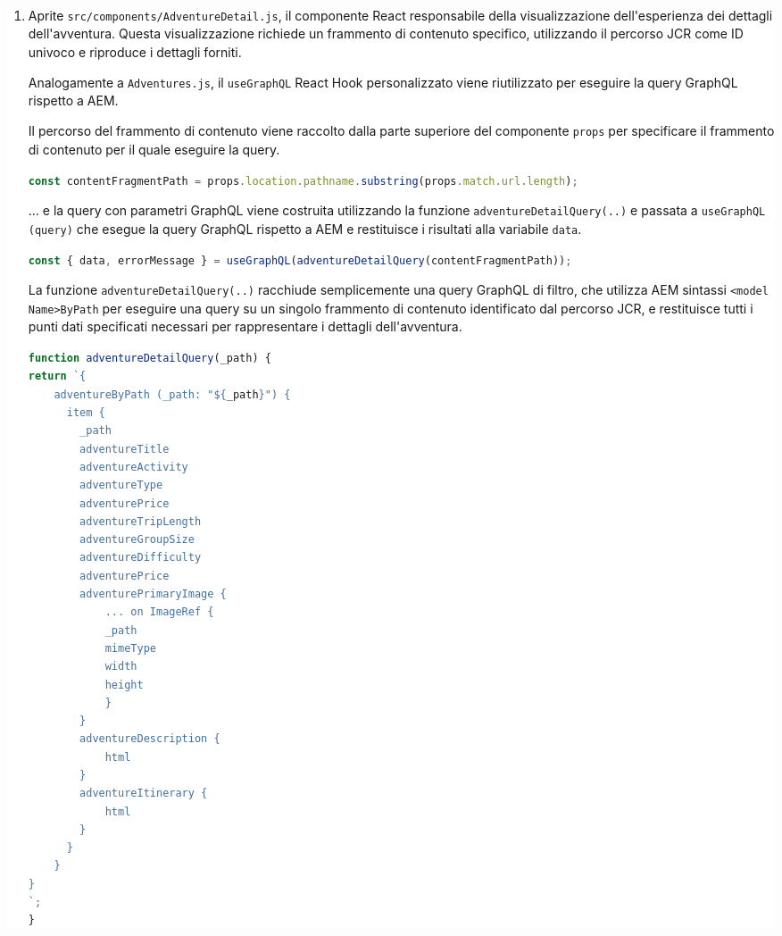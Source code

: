 1. Aprite `src/components/AdventureDetail.js`, il componente React responsabile della visualizzazione dell&#39;esperienza dei dettagli dell&#39;avventura. Questa visualizzazione richiede un frammento di contenuto specifico, utilizzando il percorso JCR come ID univoco e riproduce i dettagli forniti.

   Analogamente a `Adventures.js`, il `useGraphQL` React Hook personalizzato viene riutilizzato per eseguire la query GraphQL rispetto a AEM.

   Il percorso del frammento di contenuto viene raccolto dalla parte superiore del componente `props` per specificare il frammento di contenuto per il quale eseguire la query.

   ```javascript
   const contentFragmentPath = props.location.pathname.substring(props.match.url.length);
   ```

   ... e la query con parametri GraphQL viene costruita utilizzando la funzione `adventureDetailQuery(..)` e passata a `useGraphQL(query)` che esegue la query GraphQL rispetto a AEM e restituisce i risultati alla variabile `data`.

   ```javascript
   const { data, errorMessage } = useGraphQL(adventureDetailQuery(contentFragmentPath));
   ```

   La funzione `adventureDetailQuery(..)` racchiude semplicemente una query GraphQL di filtro, che utilizza AEM sintassi `<modelName>ByPath` per eseguire una query su un singolo frammento di contenuto identificato dal percorso JCR, e restituisce tutti i punti dati specificati necessari per rappresentare i dettagli dell&#39;avventura.

   ```javascript
   function adventureDetailQuery(_path) {
   return `{
       adventureByPath (_path: "${_path}") {
         item {
           _path
           adventureTitle
           adventureActivity
           adventureType
           adventurePrice
           adventureTripLength
           adventureGroupSize
           adventureDifficulty
           adventurePrice
           adventurePrimaryImage {
               ... on ImageRef {
               _path
               mimeType
               width
               height
               }
           }
           adventureDescription {
               html
           }
           adventureItinerary {
               html
           }
         }
       }
   }
   `;
   }
   ```
